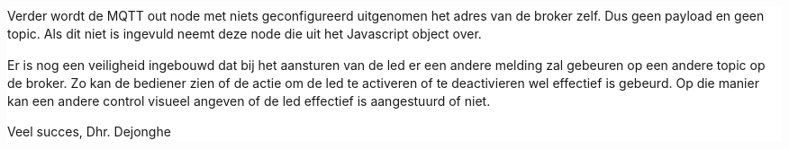 Verder wordt de MQTT out node met niets geconfigureerd uitgenomen het adres van de broker zelf. Dus geen payload en geen topic. Als dit niet is ingevuld neemt deze node die uit het Javascript object over.

Er is nog een veiligheid ingebouwd dat bij het aansturen van de led er een andere melding zal gebeuren op een andere topic op de broker. Zo kan de bediener zien of de actie om de led te activeren of te deactivieren wel effectief is gebeurd.  Op die manier kan een andere control visueel angeven of de led effectief is aangestuurd of niet.

Veel succes,
Dhr. Dejonghe
